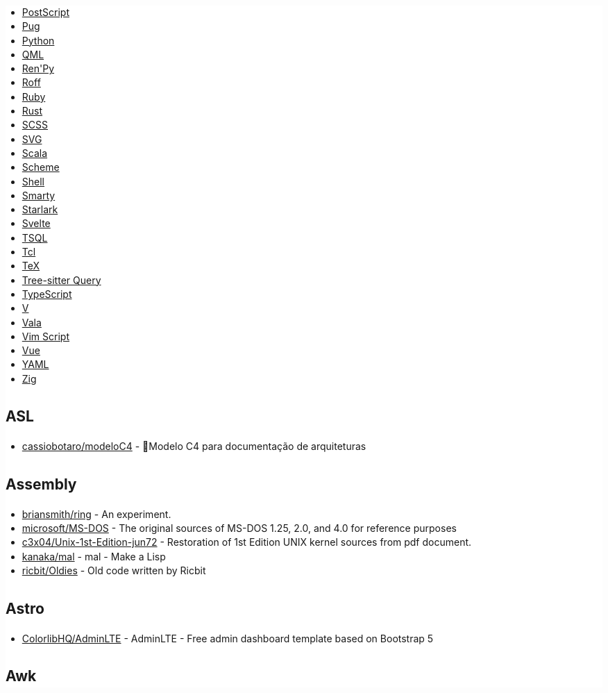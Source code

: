 - [PostScript](#postscript)
- [Pug](#pug)
- [Python](#python)
- [QML](#qml)
- [Ren'Py](#ren'py)
- [Roff](#roff)
- [Ruby](#ruby)
- [Rust](#rust)
- [SCSS](#scss)
- [SVG](#svg)
- [Scala](#scala)
- [Scheme](#scheme)
- [Shell](#shell)
- [Smarty](#smarty)
- [Starlark](#starlark)
- [Svelte](#svelte)
- [TSQL](#tsql)
- [Tcl](#tcl)
- [TeX](#tex)
- [Tree-sitter Query](#tree-sitter-query)
- [TypeScript](#typescript)
- [V](#v)
- [Vala](#vala)
- [Vim Script](#vim-script)
- [Vue](#vue)
- [YAML](#yaml)
- [Zig](#zig)

## ASL 

- [cassiobotaro/modeloC4](https://github.com/cassiobotaro/modeloC4) - 📏Modelo C4 para documentação de arquiteturas

## Assembly 

- [briansmith/ring](https://github.com/briansmith/ring) - An experiment.
- [microsoft/MS-DOS](https://github.com/microsoft/MS-DOS) - The original sources of MS-DOS 1.25, 2.0, and 4.0 for reference purposes
- [c3x04/Unix-1st-Edition-jun72](https://github.com/c3x04/Unix-1st-Edition-jun72) - Restoration of 1st Edition UNIX kernel sources from pdf document.
- [kanaka/mal](https://github.com/kanaka/mal) - mal - Make a Lisp
- [ricbit/Oldies](https://github.com/ricbit/Oldies) - Old code written by Ricbit

## Astro 

- [ColorlibHQ/AdminLTE](https://github.com/ColorlibHQ/AdminLTE) - AdminLTE - Free admin dashboard template based on Bootstrap 5

## Awk 

